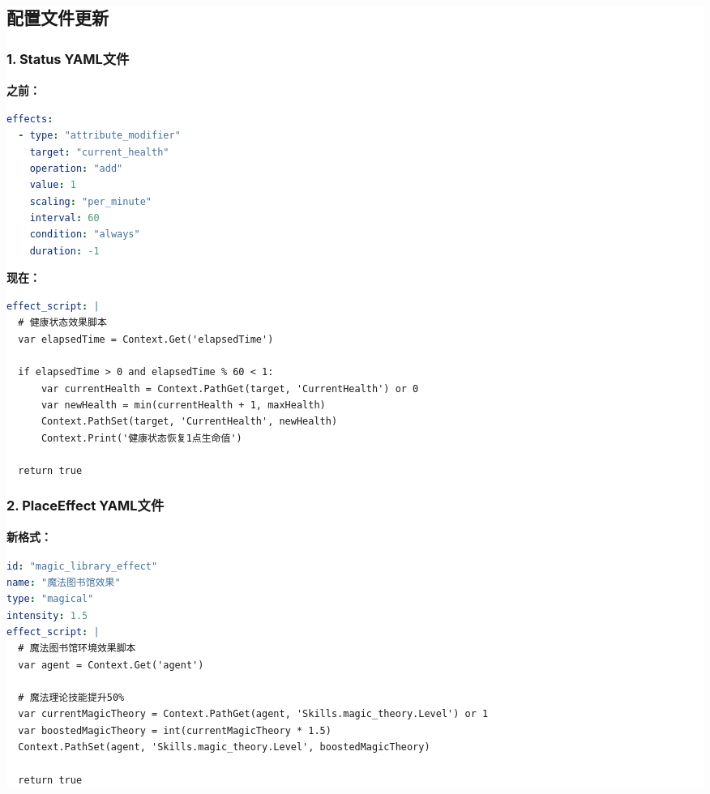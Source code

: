 ## 配置文件更新

### 1. Status YAML文件

**之前：**
```yaml
effects:
  - type: "attribute_modifier"
    target: "current_health"
    operation: "add"
    value: 1
    scaling: "per_minute"
    interval: 60
    condition: "always"
    duration: -1
```

**现在：**
```yaml
effect_script: |
  # 健康状态效果脚本
  var elapsedTime = Context.Get('elapsedTime')
  
  if elapsedTime > 0 and elapsedTime % 60 < 1:
      var currentHealth = Context.PathGet(target, 'CurrentHealth') or 0
      var newHealth = min(currentHealth + 1, maxHealth)
      Context.PathSet(target, 'CurrentHealth', newHealth)
      Context.Print('健康状态恢复1点生命值')
  
  return true
```

### 2. PlaceEffect YAML文件

**新格式：**
```yaml
id: "magic_library_effect"
name: "魔法图书馆效果"
type: "magical"
intensity: 1.5
effect_script: |
  # 魔法图书馆环境效果脚本
  var agent = Context.Get('agent')
  
  # 魔法理论技能提升50%
  var currentMagicTheory = Context.PathGet(agent, 'Skills.magic_theory.Level') or 1
  var boostedMagicTheory = int(currentMagicTheory * 1.5)
  Context.PathSet(agent, 'Skills.magic_theory.Level', boostedMagicTheory)
  
  return true
```
